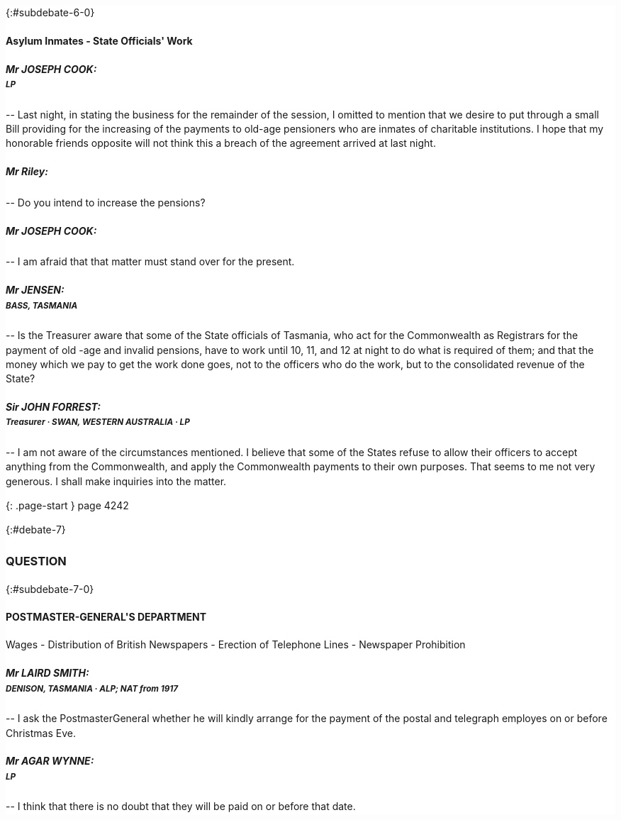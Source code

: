 {:#subdebate-6-0}
#### Asylum Inmates - State Officials' Work

##### Mr JOSEPH COOK:<br><small class="text-muted">LP</small>

-- Last night, in stating the business for the remainder of the session, I omitted to mention that we desire to put through a small Bill providing for the increasing of the payments to old-age pensioners who are inmates of charitable institutions. I hope that my honorable friends opposite will not think this a breach of the agreement arrived at last night. 

##### Mr Riley:

-- Do you intend to increase the pensions? 

##### Mr JOSEPH COOK:

-- I am afraid that that matter must stand over for the present. 

##### Mr JENSEN:<br><small class="text-muted">BASS, TASMANIA</small>

-- Is the Treasurer aware that some of the State officials of Tasmania, who act for the Commonwealth as Registrars for the payment of old -age and invalid pensions, have to work until 10, 11, and 12 at night to do what is required of them; and that the money which we pay to get the work done goes, not to the officers who do the work, but to the consolidated revenue of the State? 

##### Sir JOHN FORREST:<br><small class="text-muted">Treasurer &middot; SWAN, WESTERN AUSTRALIA &middot; LP</small>

-- I am not aware of the circumstances mentioned. I believe that some of the States refuse to allow their officers to accept anything from the Commonwealth, and apply the Commonwealth payments to their own purposes. That seems to me not very generous. I shall make inquiries into the matter. 

{: .page-start }
page 4242

{:#debate-7}
### QUESTION

{:#subdebate-7-0}
#### POSTMASTER-GENERAL'S DEPARTMENT

Wages - Distribution of British Newspapers - Erection of Telephone Lines - Newspaper Prohibition

##### Mr LAIRD SMITH:<br><small class="text-muted">DENISON, TASMANIA &middot; ALP; NAT from 1917</small>

-- I ask the PostmasterGeneral whether he will kindly arrange for the payment of the postal and telegraph employes on or before Christmas Eve. 

##### Mr AGAR WYNNE:<br><small class="text-muted">LP</small>

-- I think that there is no doubt that they will be paid on or before that date. 
